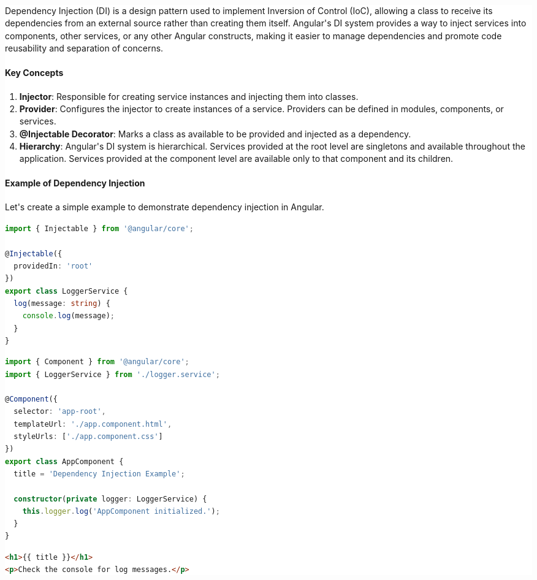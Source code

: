 Dependency Injection (DI) is a design pattern used to implement Inversion of Control (IoC), allowing a class to receive its dependencies from an external source rather than creating them itself. Angular's DI system provides a way to inject services into components, other services, or any other Angular constructs, making it easier to manage dependencies and promote code reusability and separation of concerns.

#### Key Concepts

1. **Injector**: Responsible for creating service instances and injecting them into classes.
2. **Provider**: Configures the injector to create instances of a service. Providers can be defined in modules, components, or services.
3. **@Injectable Decorator**: Marks a class as available to be provided and injected as a dependency.
4. **Hierarchy**: Angular's DI system is hierarchical. Services provided at the root level are singletons and available throughout the application. Services provided at the component level are available only to that component and its children.

#### Example of Dependency Injection

Let's create a simple example to demonstrate dependency injection in Angular.

```typescript name=src/app/logger.service.ts
import { Injectable } from '@angular/core';

@Injectable({
  providedIn: 'root'
})
export class LoggerService {
  log(message: string) {
    console.log(message);
  }
}
```

```typescript name=src/app/app.component.ts
import { Component } from '@angular/core';
import { LoggerService } from './logger.service';

@Component({
  selector: 'app-root',
  templateUrl: './app.component.html',
  styleUrls: ['./app.component.css']
})
export class AppComponent {
  title = 'Dependency Injection Example';

  constructor(private logger: LoggerService) {
    this.logger.log('AppComponent initialized.');
  }
}
```

```html name=src/app/app.component.html
<h1>{{ title }}</h1>
<p>Check the console for log messages.</p>
```
